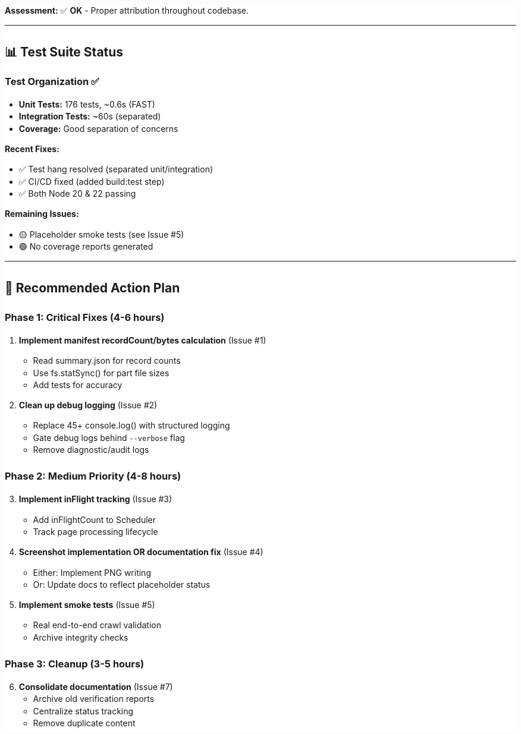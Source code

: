 **Assessment:** ✅ **OK** - Proper attribution throughout codebase.

---

## 📊 Test Suite Status

### Test Organization ✅
- **Unit Tests:** 176 tests, ~0.6s (FAST)
- **Integration Tests:** ~60s (separated)
- **Coverage:** Good separation of concerns

**Recent Fixes:**
- ✅ Test hang resolved (separated unit/integration)
- ✅ CI/CD fixed (added build:test step)
- ✅ Both Node 20 & 22 passing

**Remaining Issues:**
- 🟡 Placeholder smoke tests (see Issue #5)
- 🟢 No coverage reports generated

---

## 🎯 Recommended Action Plan

### Phase 1: Critical Fixes (4-6 hours)
1. **Implement manifest recordCount/bytes calculation** (Issue #1)
   - Read summary.json for record counts
   - Use fs.statSync() for part file sizes
   - Add tests for accuracy

2. **Clean up debug logging** (Issue #2)
   - Replace 45+ console.log() with structured logging
   - Gate debug logs behind `--verbose` flag
   - Remove diagnostic/audit logs

### Phase 2: Medium Priority (4-8 hours)
3. **Implement inFlight tracking** (Issue #3)
   - Add inFlightCount to Scheduler
   - Track page processing lifecycle

4. **Screenshot implementation OR documentation fix** (Issue #4)
   - Either: Implement PNG writing
   - Or: Update docs to reflect placeholder status

5. **Implement smoke tests** (Issue #5)
   - Real end-to-end crawl validation
   - Archive integrity checks

### Phase 3: Cleanup (3-5 hours)
6. **Consolidate documentation** (Issue #7)
   - Archive old verification reports
   - Centralize status tracking
   - Remove duplicate content
